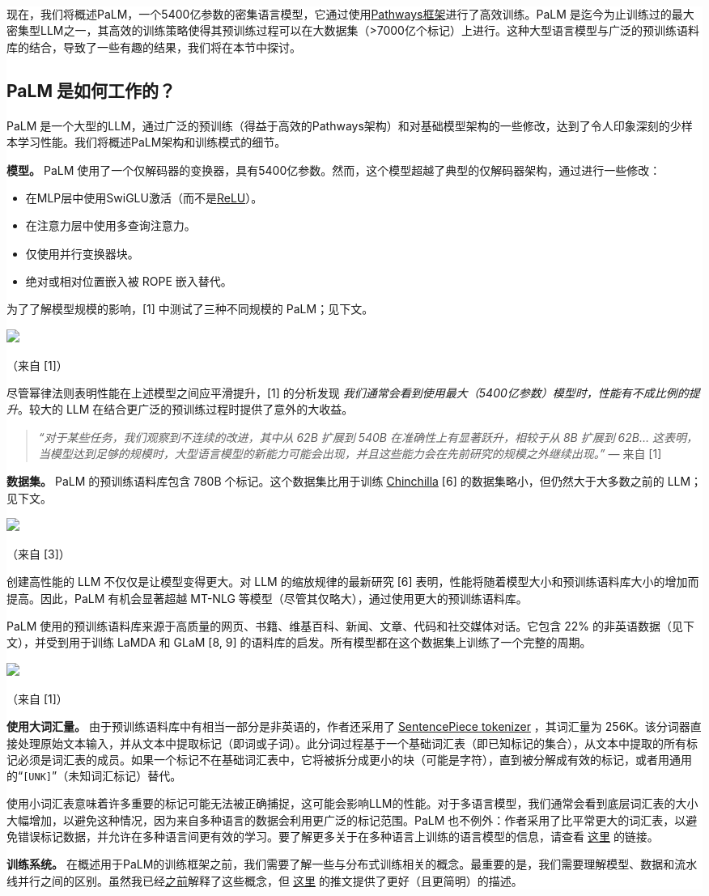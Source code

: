 现在，我们将概述PaLM，一个5400亿参数的密集语言模型，它通过使用[Pathways框架](https://blog.google/technology/ai/introducing-pathways-next-generation-ai-architecture/)进行了高效训练。PaLM 是迄今为止训练过的最大密集型LLM之一，其高效的训练策略使得其预训练过程可以在大数据集（>7000亿个标记）上进行。这种大型语言模型与广泛的预训练语料库的结合，导致了一些有趣的结果，我们将在本节中探讨。

## PaLM 是如何工作的？

PaLM 是一个大型的LLM，通过广泛的预训练（得益于高效的Pathways架构）和对基础模型架构的一些修改，达到了令人印象深刻的少样本学习性能。我们将概述PaLM架构和训练模式的细节。

**模型。** PaLM 使用了一个仅解码器的变换器，具有5400亿参数。然而，这个模型超越了典型的仅解码器架构，通过进行一些修改：

+   在MLP层中使用SwiGLU激活（而不是[ReLU](https://deepai.org/machine-learning-glossary-and-terms/relu)）。

+   在注意力层中使用多查询注意力。

+   仅使用并行变换器块。

+   绝对或相对位置嵌入被 ROPE 嵌入替代。

为了了解模型规模的影响，[1] 中测试了三种不同规模的 PaLM；见下文。

![](../Images/5396394b02e07bb43c008e57abd5bd34.png)

（来自 [1]）

尽管幂律法则表明性能在上述模型之间应平滑提升，[1] 的分析发现 *我们通常会看到使用最大（5400亿参数）模型时，性能有不成比例的提升*。较大的 LLM 在结合更广泛的预训练过程时提供了意外的大收益。

> *“对于某些任务，我们观察到不连续的改进，其中从 62B 扩展到 540B 在准确性上有显著跃升，相较于从 8B 扩展到 62B… 这表明，当模型达到足够的规模时，大型语言模型的新能力可能会出现，并且这些能力会在先前研究的规模之外继续出现。”* — 来自 [1]

**数据集。** PaLM 的预训练语料库包含 780B 个标记。这个数据集比用于训练 [Chinchilla](https://cameronrwolfe.substack.com/i/91134599/training-compute-optimal-llms) [6] 的数据集略小，但仍然大于大多数之前的 LLM；见下文。

![](../Images/1b0e2a69bc8ef8a32c0438962c24c332.png)

（来自 [3]）

创建高性能的 LLM 不仅仅是让模型变得更大。对 LLM 的缩放规律的最新研究 [6] 表明，性能将随着模型大小和预训练语料库大小的增加而提高。因此，PaLM 有机会显著超越 MT-NLG 等模型（尽管其仅略大），通过使用更大的预训练语料库。

PaLM 使用的预训练语料库来源于高质量的网页、书籍、维基百科、新闻、文章、代码和社交媒体对话。它包含 22% 的非英语数据（见下文），并受到用于训练 LaMDA 和 GLaM [8, 9] 的语料库的启发。所有模型都在这个数据集上训练了一个完整的周期。

![](../Images/c3d797f04ac759c73bfb2b3d097fa0c1.png)

（来自 [1]）

**使用大词汇量。** 由于预训练语料库中有相当一部分是非英语的，作者还采用了 [SentencePiece tokenizer](https://github.com/google/sentencepiece) ，其词汇量为 256K。该分词器直接处理原始文本输入，并从文本中提取标记（即词或子词）。此分词过程基于一个基础词汇表（即已知标记的集合），从文本中提取的所有标记必须是词汇表的成员。如果一个标记不在基础词汇表中，它将被拆分成更小的块（可能是字符），直到被分解成有效的标记，或者用通用的“`[UNK]`”（未知词汇标记）替代。

使用小词汇表意味着许多重要的标记可能无法被正确捕捉，这可能会影响LLM的性能。对于多语言模型，我们通常会看到底层词汇表的大小大幅增加，以避免这种情况，因为来自多种语言的数据会利用更广泛的标记范围。PaLM 也不例外：作者采用了比平常更大的词汇表，以避免错误标记数据，并允许在多种语言间更有效的学习。要了解更多关于在多种语言上训练的语言模型的信息，请查看 [这里](https://cameronrwolfe.substack.com/p/many-languages-one-deep-learning) 的链接。

**训练系统。** 在概述用于PaLM的训练框架之前，我们需要了解一些与分布式训练相关的概念。最重要的是，我们需要理解模型、数据和流水线并行之间的区别。虽然我已经[之前](https://cameronrwolfe.substack.com/p/language-model-scaling-laws-and-gpt#%C2%A7other-useful-details)解释了这些概念，但 [这里](https://twitter.com/rasbt/status/1625494398778892292?s=20) 的推文提供了更好（且更简明）的描述。
